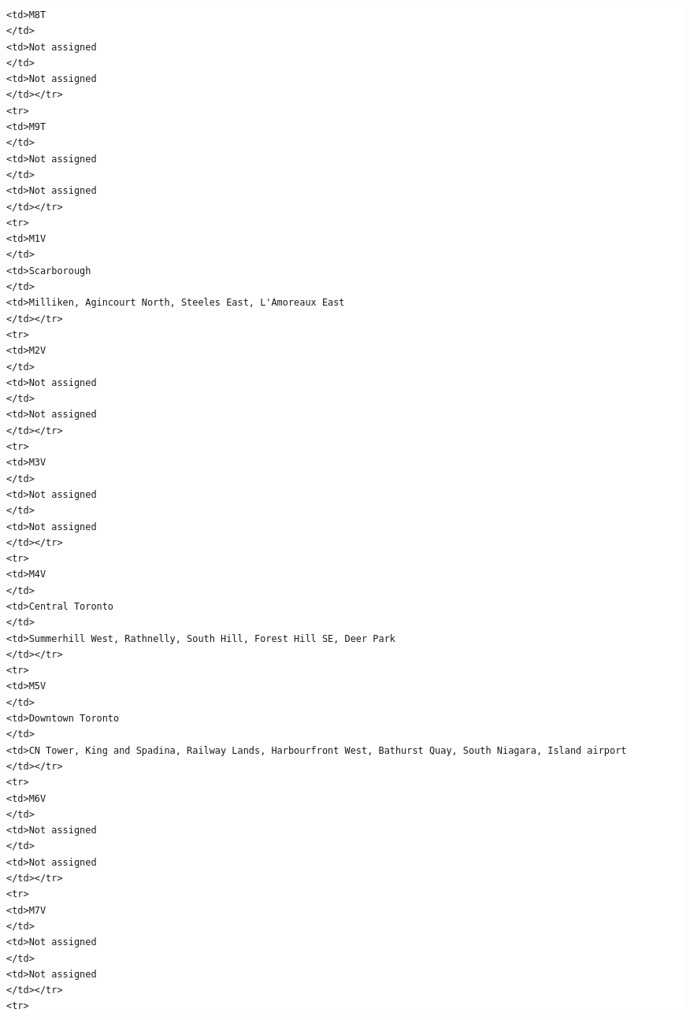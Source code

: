     <td>M8T
    </td>
    <td>Not assigned
    </td>
    <td>Not assigned
    </td></tr>
    <tr>
    <td>M9T
    </td>
    <td>Not assigned
    </td>
    <td>Not assigned
    </td></tr>
    <tr>
    <td>M1V
    </td>
    <td>Scarborough
    </td>
    <td>Milliken, Agincourt North, Steeles East, L'Amoreaux East
    </td></tr>
    <tr>
    <td>M2V
    </td>
    <td>Not assigned
    </td>
    <td>Not assigned
    </td></tr>
    <tr>
    <td>M3V
    </td>
    <td>Not assigned
    </td>
    <td>Not assigned
    </td></tr>
    <tr>
    <td>M4V
    </td>
    <td>Central Toronto
    </td>
    <td>Summerhill West, Rathnelly, South Hill, Forest Hill SE, Deer Park
    </td></tr>
    <tr>
    <td>M5V
    </td>
    <td>Downtown Toronto
    </td>
    <td>CN Tower, King and Spadina, Railway Lands, Harbourfront West, Bathurst Quay, South Niagara, Island airport
    </td></tr>
    <tr>
    <td>M6V
    </td>
    <td>Not assigned
    </td>
    <td>Not assigned
    </td></tr>
    <tr>
    <td>M7V
    </td>
    <td>Not assigned
    </td>
    <td>Not assigned
    </td></tr>
    <tr>